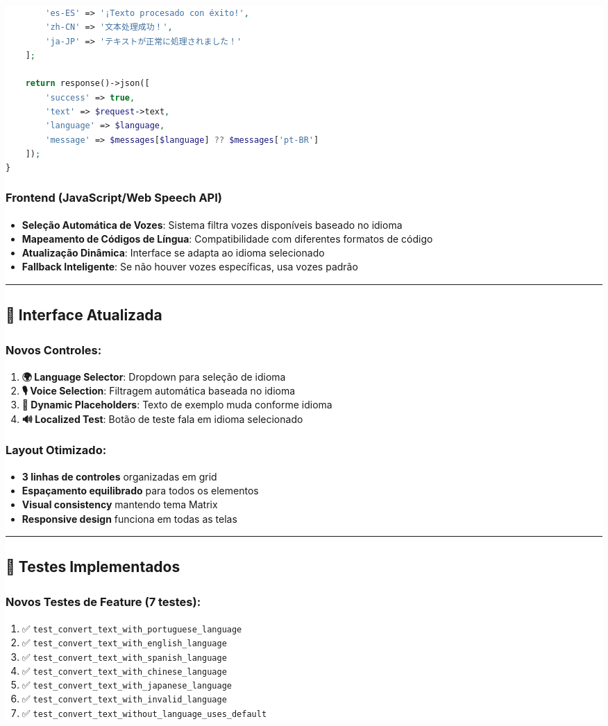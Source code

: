 ```php
        'es-ES' => '¡Texto procesado con éxito!',
        'zh-CN' => '文本处理成功！',
        'ja-JP' => 'テキストが正常に処理されました！'
    ];

    return response()->json([
        'success' => true,
        'text' => $request->text,
        'language' => $language,
        'message' => $messages[$language] ?? $messages['pt-BR']
    ]);
}
```

### Frontend (JavaScript/Web Speech API)
- **Seleção Automática de Vozes**: Sistema filtra vozes disponíveis baseado no idioma
- **Mapeamento de Códigos de Língua**: Compatibilidade com diferentes formatos de código
- **Atualização Dinâmica**: Interface se adapta ao idioma selecionado
- **Fallback Inteligente**: Se não houver vozes específicas, usa vozes padrão

---

## 🎨 Interface Atualizada

### Novos Controles:
1. **🌍 Language Selector**: Dropdown para seleção de idioma
2. **🎙️ Voice Selection**: Filtragem automática baseada no idioma
3. **📝 Dynamic Placeholders**: Texto de exemplo muda conforme idioma
4. **🔊 Localized Test**: Botão de teste fala em idioma selecionado

### Layout Otimizado:
- **3 linhas de controles** organizadas em grid
- **Espaçamento equilibrado** para todos os elementos
- **Visual consistency** mantendo tema Matrix
- **Responsive design** funciona em todas as telas

---

## 🧪 Testes Implementados

### Novos Testes de Feature (7 testes):
1. ✅ `test_convert_text_with_portuguese_language`
2. ✅ `test_convert_text_with_english_language`
3. ✅ `test_convert_text_with_spanish_language`
4. ✅ `test_convert_text_with_chinese_language`
5. ✅ `test_convert_text_with_japanese_language`
6. ✅ `test_convert_text_with_invalid_language`
7. ✅ `test_convert_text_without_language_uses_default`
